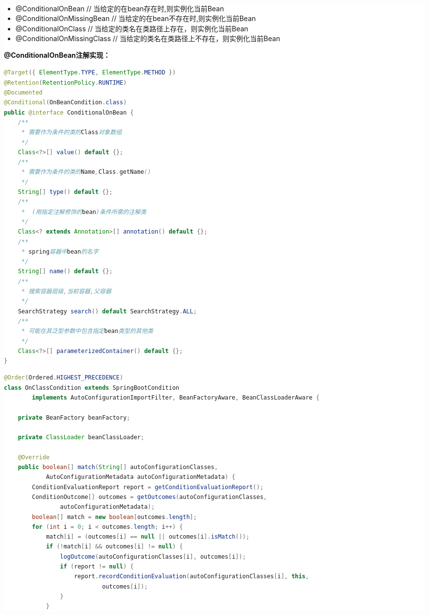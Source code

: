- @ConditionalOnBean         //	当给定的在bean存在时,则实例化当前Bean 
- @ConditionalOnMissingBean  //	当给定的在bean不存在时,则实例化当前Bean 
- @ConditionalOnClass        //	当给定的类名在类路径上存在，则实例化当前Bean 
- @ConditionalOnMissingClass //	当给定的类名在类路径上不存在，则实例化当前Bean

**@ConditionalOnBean注解实现：**

```java
@Target({ ElementType.TYPE, ElementType.METHOD })
@Retention(RetentionPolicy.RUNTIME)
@Documented
@Conditional(OnBeanCondition.class)
public @interface ConditionalOnBean {
    /**
     * 需要作为条件的类的Class对象数组
     */
    Class<?>[] value() default {};
    /**
     * 需要作为条件的类的Name,Class.getName()
     */
    String[] type() default {};
    /**
     *  (用指定注解修饰的bean)条件所需的注解类
     */
    Class<? extends Annotation>[] annotation() default {};
    /**
     * spring容器中bean的名字
     */
    String[] name() default {};
    /**
     * 搜索容器层级,当前容器,父容器
     */
    SearchStrategy search() default SearchStrategy.ALL;
    /**
     * 可能在其泛型参数中包含指定bean类型的其他类
     */
    Class<?>[] parameterizedContainer() default {};
}
```

```java
@Order(Ordered.HIGHEST_PRECEDENCE)
class OnClassCondition extends SpringBootCondition
		implements AutoConfigurationImportFilter, BeanFactoryAware, BeanClassLoaderAware {

	private BeanFactory beanFactory;

	private ClassLoader beanClassLoader;

	@Override
	public boolean[] match(String[] autoConfigurationClasses,
			AutoConfigurationMetadata autoConfigurationMetadata) {
		ConditionEvaluationReport report = getConditionEvaluationReport();
		ConditionOutcome[] outcomes = getOutcomes(autoConfigurationClasses,
				autoConfigurationMetadata);
		boolean[] match = new boolean[outcomes.length];
		for (int i = 0; i < outcomes.length; i++) {
			match[i] = (outcomes[i] == null || outcomes[i].isMatch());
			if (!match[i] && outcomes[i] != null) {
				logOutcome(autoConfigurationClasses[i], outcomes[i]);
				if (report != null) {
					report.recordConditionEvaluation(autoConfigurationClasses[i], this,
							outcomes[i]);
				}
			}
```